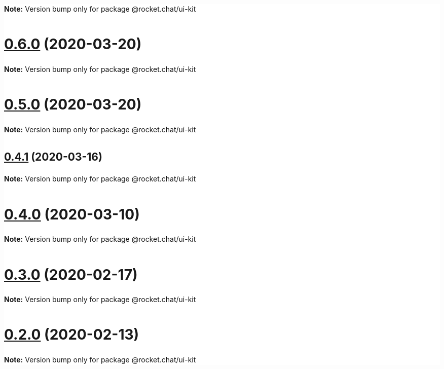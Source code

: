 **Note:** Version bump only for package @rocket.chat/ui-kit





# [0.6.0](https://github.com/RocketChat/Rocket.Chat.Fuselage/compare/v0.5.0...v0.6.0) (2020-03-20)

**Note:** Version bump only for package @rocket.chat/ui-kit





# [0.5.0](https://github.com/RocketChat/Rocket.Chat.Fuselage/compare/v0.4.1...v0.5.0) (2020-03-20)

**Note:** Version bump only for package @rocket.chat/ui-kit





## [0.4.1](https://github.com/RocketChat/Rocket.Chat.Fuselage/compare/v0.4.0...v0.4.1) (2020-03-16)

**Note:** Version bump only for package @rocket.chat/ui-kit





# [0.4.0](https://github.com/RocketChat/Rocket.Chat.Fuselage/compare/v0.3.0...v0.4.0) (2020-03-10)

**Note:** Version bump only for package @rocket.chat/ui-kit





# [0.3.0](https://github.com/RocketChat/Rocket.Chat.Fuselage/compare/v0.2.0...v0.3.0) (2020-02-17)

**Note:** Version bump only for package @rocket.chat/ui-kit





# [0.2.0](https://github.com/RocketChat/Rocket.Chat.Fuselage/compare/v0.2.0-alpha.30...v0.2.0) (2020-02-13)

**Note:** Version bump only for package @rocket.chat/ui-kit




